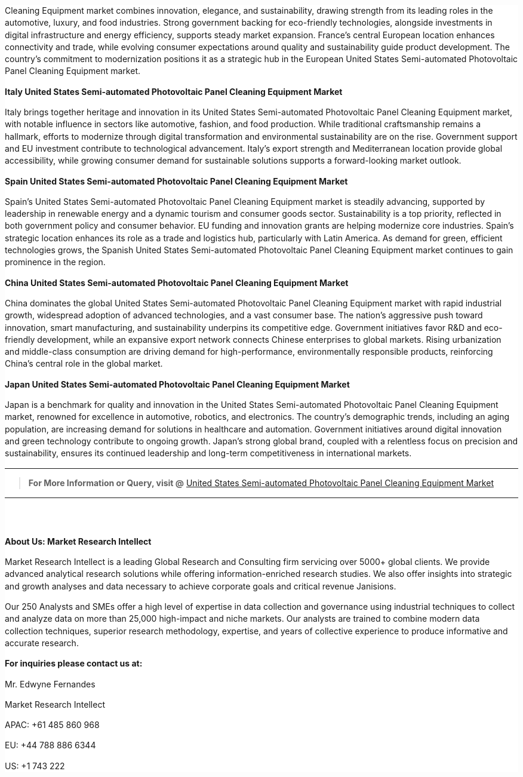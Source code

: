 Cleaning Equipment market combines innovation, elegance, and sustainability, drawing strength from its leading roles in the automotive, luxury, and food industries. Strong government backing for eco-friendly technologies, alongside investments in digital infrastructure and energy efficiency, supports steady market expansion. France&rsquo;s central European location enhances connectivity and trade, while evolving consumer expectations around quality and sustainability guide product development. The country&rsquo;s commitment to modernization positions it as a strategic hub in the European United States Semi-automated Photovoltaic Panel Cleaning Equipment market.</p><p class="" data-start="3840" data-end="4422"><strong data-start="3840" data-end="3861">Italy United States Semi-automated Photovoltaic Panel Cleaning Equipment Market</strong></p><p class="" data-start="3840" data-end="4422">Italy brings together heritage and innovation in its United States Semi-automated Photovoltaic Panel Cleaning Equipment market, with notable influence in sectors like automotive, fashion, and food production. While traditional craftsmanship remains a hallmark, efforts to modernize through digital transformation and environmental sustainability are on the rise. Government support and EU investment contribute to technological advancement. Italy&rsquo;s export strength and Mediterranean location provide global accessibility, while growing consumer demand for sustainable solutions supports a forward-looking market outlook.</p><p class="" data-start="4424" data-end="4975"><strong data-start="4424" data-end="4445">Spain United States Semi-automated Photovoltaic Panel Cleaning Equipment Market</strong></p><p class="" data-start="4424" data-end="4975">Spain&rsquo;s United States Semi-automated Photovoltaic Panel Cleaning Equipment market is steadily advancing, supported by leadership in renewable energy and a dynamic tourism and consumer goods sector. Sustainability is a top priority, reflected in both government policy and consumer behavior. EU funding and innovation grants are helping modernize core industries. Spain&rsquo;s strategic location enhances its role as a trade and logistics hub, particularly with Latin America. As demand for green, efficient technologies grows, the Spanish United States Semi-automated Photovoltaic Panel Cleaning Equipment market continues to gain prominence in the region.</p><p class="" data-start="4977" data-end="5589"><strong data-start="4977" data-end="4998">China United States Semi-automated Photovoltaic Panel Cleaning Equipment Market</strong></p><p class="" data-start="4977" data-end="5589">China dominates the global United States Semi-automated Photovoltaic Panel Cleaning Equipment market with rapid industrial growth, widespread adoption of advanced technologies, and a vast consumer base. The nation&rsquo;s aggressive push toward innovation, smart manufacturing, and sustainability underpins its competitive edge. Government initiatives favor R&amp;D and eco-friendly development, while an expansive export network connects Chinese enterprises to global markets. Rising urbanization and middle-class consumption are driving demand for high-performance, environmentally responsible products, reinforcing China&rsquo;s central role in the global market.</p><p class="" data-start="5591" data-end="6162"><strong data-start="5591" data-end="5612">Japan United States Semi-automated Photovoltaic Panel Cleaning Equipment Market</strong></p><p class="" data-start="5591" data-end="6162">Japan is a benchmark for quality and innovation in the United States Semi-automated Photovoltaic Panel Cleaning Equipment market, renowned for excellence in automotive, robotics, and electronics. The country&rsquo;s demographic trends, including an aging population, are increasing demand for solutions in healthcare and automation. Government initiatives around digital innovation and green technology contribute to ongoing growth. Japan&rsquo;s strong global brand, coupled with a relentless focus on precision and sustainability, ensures its continued leadership and long-term competitiveness in international markets.</p><hr /><blockquote><p><span class="font-[700]"><strong>For More Information or Query, visit&nbsp;@</strong>&nbsp;</span><span class="font-[700]"><a href="https://www.marketresearchintellect.com/product/global-semi-automated-photovoltaic-panel-cleaning-equipment-market/?utm_source=Linkedin&utm_medium=019" target="_blank" data-tracking-control-name="article-ssr-frontend-pulse_little-text-block" data-tracking-will-navigate="" data-test-link="">United States Semi-automated Photovoltaic Panel Cleaning Equipment Market</a></span></p></blockquote><hr /><h3>&nbsp;</h3><p><strong><span class="font-[700]">About Us: Market Research Intellect</span></strong></p><p><span class="">Market Research Intellect is a leading Global Research and Consulting firm servicing over 5000+ global clients. We provide advanced analytical research solutions while offering information-enriched research studies.&nbsp;</span>We also offer insights into strategic and growth analyses and data necessary to achieve corporate goals and critical revenue Janisions.</p><p><span class="">Our 250 Analysts and SMEs offer a high level of expertise in data collection and governance using industrial techniques to collect and analyze data on more than 25,000 high-impact and niche markets. Our analysts are trained to combine modern data collection techniques, superior research methodology, expertise, and years of collective experience to produce informative and accurate research.</span></p><p><strong>For inquiries please contact us at:</strong></p><p>Mr. Edwyne Fernandes</p><p>Market Research Intellect</p><p>APAC: +61 485 860 968</p><p>EU: +44 788 886 6344</p><p>US: +1 743 222